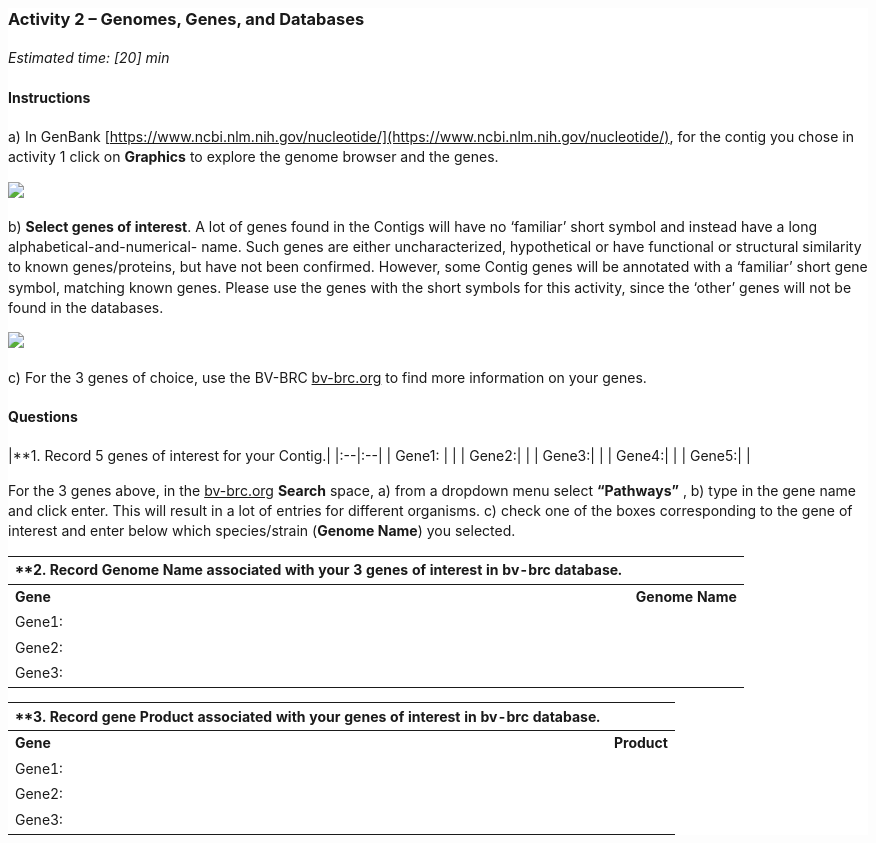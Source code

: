 
### Activity 2 – Genomes, Genes, and Databases

*Estimated time: [20] min*

#### Instructions

a) In GenBank [https://www.ncbi.nlm.nih.gov/nucleotide/](https://www.ncbi.nlm.nih.gov/nucleotide/), for the contig you chose in activity 1 click on **Graphics** to explore the genome browser and the genes. 

<img src="resources/images/microbial-genomes_files/figure-html//1hYKF7Ss3vJ8rrUIH7ByNh1BUlRa2fhsJhq8MXzEowCc_g357f32d72ad_0_15.png" width="480" />

b) **Select genes of interest**. A lot of genes found in the Contigs will have no ‘familiar’ short symbol and instead have a long alphabetical-and-numerical- name. Such genes are either uncharacterized, hypothetical or have functional or structural similarity to known genes/proteins, but have not been confirmed. However, some Contig genes will be annotated with a ‘familiar’ short gene symbol, matching known genes. Please use the genes with the short symbols for this activity, since the ‘other’ genes will not be found in the databases.

<img src="resources/images/microbial-genomes_files/figure-html//1hYKF7Ss3vJ8rrUIH7ByNh1BUlRa2fhsJhq8MXzEowCc_g357f32d72ad_0_31.png" width="480" />

c) For the 3 genes of choice, use the BV-BRC [bv-brc.org](https://www.bv-brc.org) to find more information on your genes.

#### Questions

|**1. Record 5 genes of interest for your Contig.|
|:--|:--|
| Gene1: | |
| Gene2:| |
| Gene3:| |
| Gene4:| |
| Gene5:| |

For the 3 genes above, in the [bv-brc.org](https://www.bv-brc.org) **Search** space, a) from a dropdown menu select **“Pathways”** , b) type in the gene name and click enter. This will result in a lot of entries for different organisms. c) check one of the boxes corresponding to the gene of interest and enter below which species/strain (**Genome Name**) you selected.

|**2. Record Genome Name associated with your 3 genes of interest in bv-brc database.| |
|:--|:--|
|**Gene**| **Genome Name**|
| Gene1: | |
| Gene2:| |
| Gene3:| |

|**3. Record gene Product associated with your genes of interest in bv-brc database.| |
|:--|:--|
|**Gene**| **Product**|
| Gene1: | |
| Gene2:| |
| Gene3:| |
